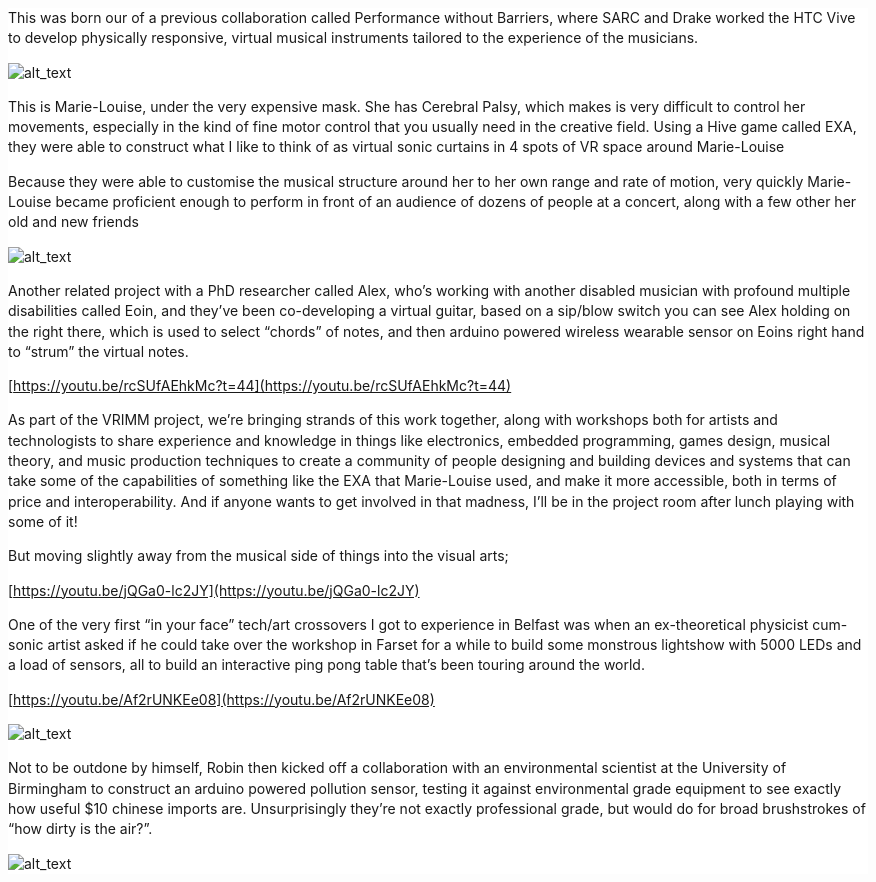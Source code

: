 This was born our of a previous collaboration called Performance without Barriers, where SARC and Drake worked the HTC Vive to develop physically responsive, virtual musical instruments tailored to the experience of the musicians.

![alt_text](images/NIDC-201915.png "image_tooltip")


This is Marie-Louise, under the very expensive mask. She has Cerebral Palsy, which makes is very difficult to control her movements, especially in the kind of fine motor control that you usually need in the creative field. Using a Hive game called EXA, they were able to construct what I like to think of as virtual sonic curtains in 4 spots of VR space around Marie-Louise

Because they were able to customise the musical structure around her to her own range and rate of motion, very quickly Marie-Louise became proficient enough to perform in front of an audience of dozens of people at a concert, along with a few other her old and new friends

![alt_text](images/NIDC-201916.png "image_tooltip")


Another related project with a PhD researcher called Alex, who’s working with another disabled musician with profound multiple disabilities called Eoin, and they’ve been co-developing a virtual guitar, based on a sip/blow switch you can see Alex holding on the right there, which is used to select “chords” of notes, and then arduino powered wireless wearable sensor on Eoins right hand to “strum” the virtual notes.

[https://youtu.be/rcSUfAEhkMc?t=44](https://youtu.be/rcSUfAEhkMc?t=44)

As part of the VRIMM project, we’re bringing strands of this work together, along with workshops both for artists and technologists to share experience and knowledge in things like electronics, embedded programming, games design, musical theory, and music production techniques to create a community of people designing and building devices and systems that can take some of the capabilities of something like the EXA that Marie-Louise used, and make it more accessible, both in terms of price and interoperability. And if anyone wants to get involved in that madness, I’ll be in the project room after lunch playing with some of it!

But moving slightly away from the musical side of things into the visual arts;

[https://youtu.be/jQGa0-lc2JY](https://youtu.be/jQGa0-lc2JY)

One of the very first “in your face” tech/art crossovers I got to experience in Belfast was when an ex-theoretical physicist cum-sonic artist asked if he could take over the workshop in Farset for a while to build some monstrous lightshow with 5000 LEDs and a load of sensors, all to build an interactive ping pong table that’s been touring around the world.

[https://youtu.be/Af2rUNKEe08](https://youtu.be/Af2rUNKEe08)

![alt_text](images/NIDC-201917.png "image_tooltip")


Not to be outdone by himself, Robin then kicked off a collaboration with an environmental scientist at the University of Birmingham to construct an arduino powered pollution sensor, testing it against environmental grade equipment to see exactly how useful $10 chinese imports are. Unsurprisingly they’re not exactly professional grade, but would do for broad brushstrokes of “how dirty is the air?”.

![alt_text](images/NIDC-201918.png "image_tooltip")
